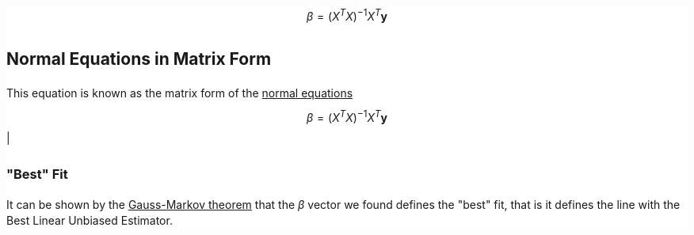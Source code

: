 $$\beta=(X^TX)^{-1}X^T\mathbf{y}$$

## Normal Equations in Matrix Form

This equation is known as the matrix form of the [normal equations](normeq)
$$\beta=(X^TX)^{-1}X^T\mathbf{y}$$|

[normeq]: https://en.wikipedia.org/wiki/Linear_least_squares_(mathematics)#Inverting_the_matrix_of_the_normal_equations

### "Best" Fit

It can be shown by the [Gauss-Markov theorem](https://en.wikipedia.org/wiki/Gauss–Markov_theorem) that the $\beta$ vector we found defines the "best" fit, that is it defines the line with the Best Linear Unbiased Estimator.
